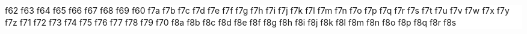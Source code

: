 f62
f63
f64
f65
f66
f67
f68
f69
f60
f7a
f7b
f7c
f7d
f7e
f7f
f7g
f7h
f7i
f7j
f7k
f7l
f7m
f7n
f7o
f7p
f7q
f7r
f7s
f7t
f7u
f7v
f7w
f7x
f7y
f7z
f71
f72
f73
f74
f75
f76
f77
f78
f79
f70
f8a
f8b
f8c
f8d
f8e
f8f
f8g
f8h
f8i
f8j
f8k
f8l
f8m
f8n
f8o
f8p
f8q
f8r
f8s